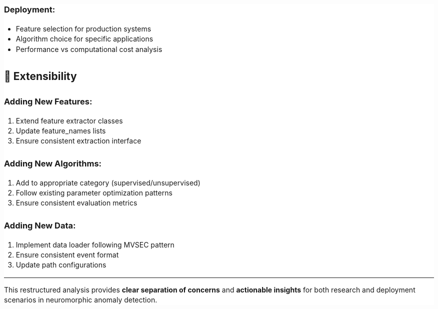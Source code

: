 ### Deployment:
- Feature selection for production systems
- Algorithm choice for specific applications
- Performance vs computational cost analysis

## 🔄 Extensibility

### Adding New Features:
1. Extend feature extractor classes
2. Update feature_names lists
3. Ensure consistent extraction interface

### Adding New Algorithms:
1. Add to appropriate category (supervised/unsupervised)
2. Follow existing parameter optimization patterns
3. Ensure consistent evaluation metrics

### Adding New Data:
1. Implement data loader following MVSEC pattern
2. Ensure consistent event format
3. Update path configurations

---

This restructured analysis provides **clear separation of concerns** and **actionable insights** for both research and deployment scenarios in neuromorphic anomaly detection.